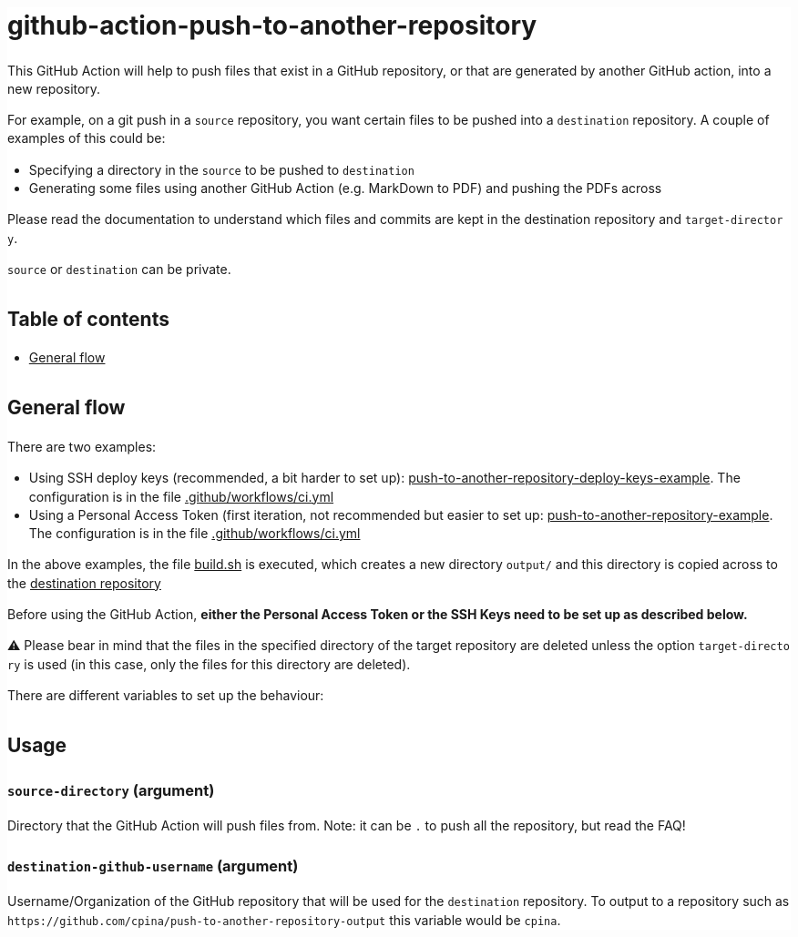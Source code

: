 # github-action-push-to-another-repository

This GitHub Action will help to push files that exist in a GitHub repository, or that are generated by another GitHub action, into a new repository.

For example, on a git push in a `source` repository, you want certain files to be pushed into a `destination` repository. A couple of examples of this could be:
 * Specifying a directory in the `source` to be pushed to `destination`  
 * Generating some files using another GitHub Action (e.g. MarkDown to PDF) and pushing the PDFs across

Please read the documentation to understand which files and commits are kept in the destination repository and `target-directory`.

`source` or `destination` can be private.

## Table of contents

* [General flow](#general_flow)

## General flow

There are two examples:
 * Using SSH deploy keys (recommended, a bit harder to set up): [push-to-another-repository-deploy-keys-example](https://github.com/cpina/push-to-another-repository-deploy-keys-example). The configuration is in the file [.github/workflows/ci.yml](https://github.com/cpina/push-to-another-repository-deploy-keys-example/blob/main/.github/workflows/ci.yml#L21)
 * Using a Personal Access Token (first iteration, not recommended but easier to set up: [push-to-another-repository-example](https://github.com/cpina/push-to-another-repository-example). The configuration is in the file [.github/workflows/ci.yml](https://github.com/cpina/push-to-another-repository-example/blob/main/.github/workflows/ci.yml#L21)

In the above examples, the file [build.sh](https://github.com/cpina/push-to-another-repository-deploy-keys-example/blob/main/build.sh) is executed, which creates a new directory `output/` and this directory is copied across to the [destination repository](https://github.com/cpina/push-to-another-repository-output)

Before using the GitHub Action, **either the Personal Access Token or the SSH Keys need to be set up as described below.**

:warning: Please bear in mind that the files in the specified directory of the target repository are deleted unless the option `target-directory` is used (in this case, only the files for this directory are deleted).

There are different variables to set up the behaviour:

## Usage
### `source-directory` (argument)
Directory that the GitHub Action will push files from. Note: it can be `.` to push all the repository, but read the FAQ!

### `destination-github-username` (argument)
Username/Organization of the GitHub repository that will be used for the `destination` repository. To output to a repository such as `https://github.com/cpina/push-to-another-repository-output` this variable would be `cpina`.
